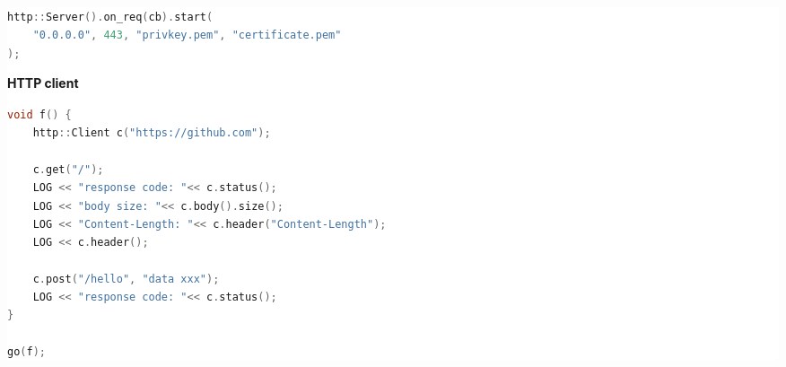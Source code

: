 ```cpp
http::Server().on_req(cb).start(
    "0.0.0.0", 443, "privkey.pem", "certificate.pem"
);
```


**HTTP client**

```cpp
void f() {
    http::Client c("https://github.com");

    c.get("/");
    LOG << "response code: "<< c.status();
    LOG << "body size: "<< c.body().size();
    LOG << "Content-Length: "<< c.header("Content-Length");
    LOG << c.header();

    c.post("/hello", "data xxx");
    LOG << "response code: "<< c.status();
}

go(f);
```
